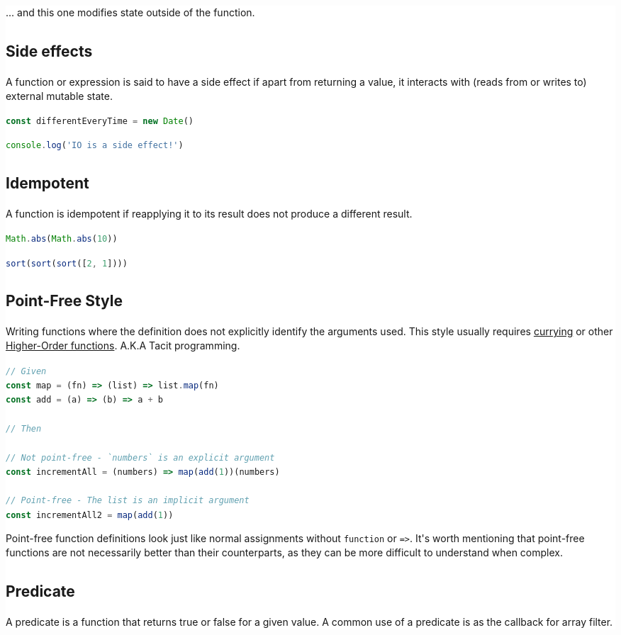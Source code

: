 ... and this one modifies state outside of the function.

## Side effects

A function or expression is said to have a side effect if apart from returning a value, it interacts with (reads from or writes to) external mutable state.

```js
const differentEveryTime = new Date()
```

```js
console.log('IO is a side effect!')
```

## Idempotent

A function is idempotent if reapplying it to its result does not produce a different result.

```js
Math.abs(Math.abs(10))
```

```js
sort(sort(sort([2, 1])))
```

## Point-Free Style

Writing functions where the definition does not explicitly identify the arguments used. This style usually requires [currying](#currying) or other [Higher-Order functions](#higher-order-functions-hof). A.K.A Tacit programming.

```js
// Given
const map = (fn) => (list) => list.map(fn)
const add = (a) => (b) => a + b

// Then

// Not point-free - `numbers` is an explicit argument
const incrementAll = (numbers) => map(add(1))(numbers)

// Point-free - The list is an implicit argument
const incrementAll2 = map(add(1))
```

Point-free function definitions look just like normal assignments without `function` or `=>`. It's worth mentioning that point-free functions are not necessarily better than their counterparts, as they can be more difficult to understand when complex.

## Predicate

A predicate is a function that returns true or false for a given value. A common use of a predicate is as the callback for array filter.
